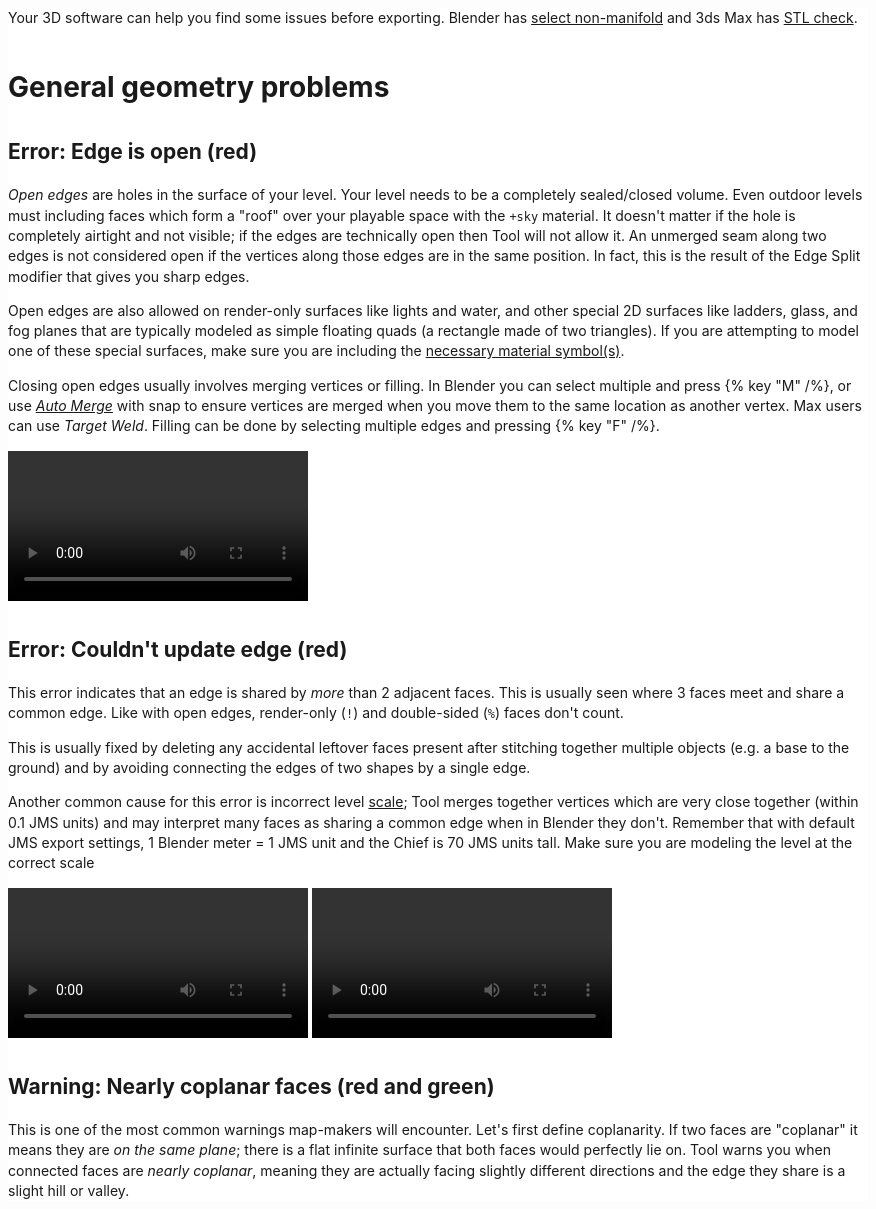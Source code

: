 Your 3D software can help you find some issues before exporting. Blender has [select non-manifold][non-manifold] and 3ds Max has [STL check][stl-check].

[non-manifold]: https://docs.blender.org/manual/en/latest/modeling/meshes/selecting/all_by_trait.html#non-manifold
[stl-check]: https://help.autodesk.com/view/3DSMAX/2021/ENU/?guid=GUID-4C0D058C-4196-4D05-BE68-981E7FF68C7F

# General geometry problems
## Error: Edge is open (red)
_Open edges_ are holes in the surface of your level. Your level needs to be a completely sealed/closed volume. Even outdoor levels must including faces which form a "roof" over your playable space with the `+sky` material. It doesn't matter if the hole is completely airtight and not visible; if the edges are technically open then Tool will not allow it. An unmerged seam along two edges is not considered open if the vertices along those edges are in the same position. In fact, this is the result of the Edge Split modifier that gives you sharp edges.

Open edges are also allowed on render-only surfaces like lights and water, and other special 2D surfaces like ladders, glass, and fog planes that are typically modeled as simple floating quads (a rectangle made of two triangles). If you are attempting to model one of these special surfaces, make sure you are including the [necessary material symbol(s)](~materials).

Closing open edges usually involves merging vertices or filling. In Blender you can select multiple and press {% key "M" /%}, or use [_Auto Merge_][blender-tool-settings] with snap to ensure vertices are merged when you move them to the same location as another vertex. Max users can use _Target Weld_. Filling can be done by selecting multiple edges and pressing {% key "F" /%}.

![](open_edge.mp4)

## Error: Couldn't update edge (red)
This error indicates that an edge is shared by _more_ than 2 adjacent faces. This is usually seen where 3 faces meet and share a common edge. Like with open edges, render-only (`!`) and double-sided (`%`) faces don't count.

This is usually fixed by deleting any accidental leftover faces present after stitching together multiple objects (e.g. a base to the ground) and by avoiding connecting the edges of two shapes by a single edge.

Another common cause for this error is incorrect level [scale](~scale); Tool merges together vertices which are very close together (within 0.1 JMS units) and may interpret many faces as sharing a common edge when in Blender they don't. Remember that with default JMS export settings, 1 Blender meter = 1 JMS unit and the Chief is 70 JMS units tall. Make sure you are modeling the level at the correct scale

![](couldnt_update_edge.mp4)
![](couldnt_update_edge_2.mp4)

## Warning: Nearly coplanar faces (red and green)
This is one of the most common warnings map-makers will encounter. Let's first define coplanarity. If two faces are "coplanar" it means they are _on the same plane_; there is a flat infinite surface that both faces would perfectly lie on. Tool warns you when connected faces are _nearly coplanar_, meaning they are actually facing slightly different directions and the edge they share is a slight hill or valley.


[blender-tool-settings]: https://docs.blender.org/manual/en/latest/modeling/meshes/tools/tool_settings.html#transform
[wiki-convex]: https://en.wikipedia.org/wiki/Convex_polytope
[precision]: https://en.wikipedia.org/wiki/SSE2#Differences_between_x87_FPU_and_SSE2